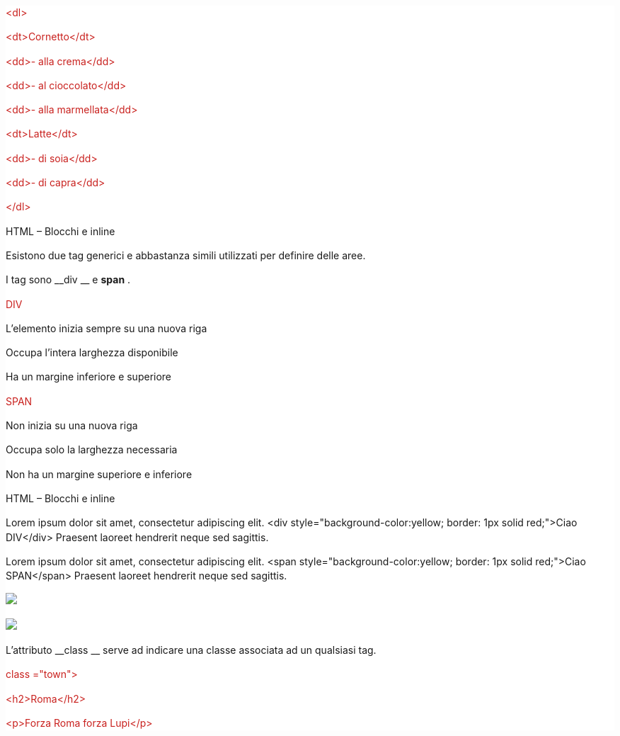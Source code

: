 <span style="color:#C9211E">\<dl></span>

<span style="color:#C9211E">    </span>  <span style="color:#C9211E">\<dt>Cornetto\</dt></span>

<span style="color:#C9211E">    </span>  <span style="color:#C9211E">\<dd>\- alla crema\</dd></span>

<span style="color:#C9211E">    </span>  <span style="color:#C9211E">\<dd>\- al cioccolato\</dd></span>

<span style="color:#C9211E">    </span>  <span style="color:#C9211E">\<dd>\- alla marmellata\</dd></span>

<span style="color:#C9211E">    </span>  <span style="color:#C9211E">\<dt>Latte\</dt></span>

<span style="color:#C9211E">    </span>  <span style="color:#C9211E">\<dd>\- di soia\</dd></span>

<span style="color:#C9211E">    </span>  <span style="color:#C9211E">\<dd>\- di capra\</dd></span>

<span style="color:#C9211E">  </span>  <span style="color:#C9211E">\</dl></span>

HTML – Blocchi e inline

Esistono due tag generici e abbastanza simili utilizzati per definire delle aree\.

I tag sono  __div __ e  __span__ \.

<span style="color:#C9211E">DIV</span>

L’elemento inizia sempre su una nuova riga

Occupa l’intera larghezza disponibile

Ha un margine inferiore e superiore

<span style="color:#C9211E">SPAN</span>

Non inizia su una nuova riga

Occupa solo la larghezza necessaria

Non ha un margine superiore e inferiore

HTML – Blocchi e inline

Lorem ipsum dolor sit amet\, consectetur adipiscing elit\. \<div style="background\-color:yellow; border: 1px solid red;">Ciao DIV\</div> Praesent laoreet hendrerit neque sed sagittis\.

Lorem ipsum dolor sit amet\, consectetur adipiscing elit\. \<span style="background\-color:yellow; border: 1px solid red;">Ciao SPAN\</span> Praesent laoreet hendrerit neque sed sagittis\.

![](img%5CChapter_html8.png)

![](img%5CChapter_html9.png)

L’attributo  __class __ serve ad indicare una classe associata ad un qualsiasi tag\.

<div  <span style="color:#C9211E">class</span> ="town">

\<h2>Roma\</h2>

\<p>Forza Roma forza Lupi\</p>
